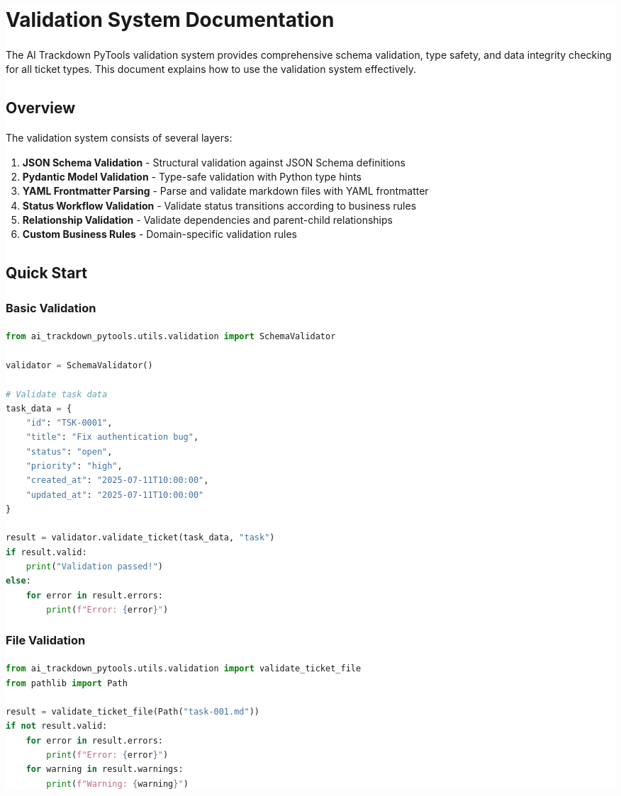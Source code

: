 # Validation System Documentation

The AI Trackdown PyTools validation system provides comprehensive schema validation, type safety, and data integrity checking for all ticket types. This document explains how to use the validation system effectively.

## Overview

The validation system consists of several layers:

1. **JSON Schema Validation** - Structural validation against JSON Schema definitions
2. **Pydantic Model Validation** - Type-safe validation with Python type hints
3. **YAML Frontmatter Parsing** - Parse and validate markdown files with YAML frontmatter
4. **Status Workflow Validation** - Validate status transitions according to business rules
5. **Relationship Validation** - Validate dependencies and parent-child relationships
6. **Custom Business Rules** - Domain-specific validation rules

## Quick Start

### Basic Validation

```python
from ai_trackdown_pytools.utils.validation import SchemaValidator

validator = SchemaValidator()

# Validate task data
task_data = {
    "id": "TSK-0001",
    "title": "Fix authentication bug",
    "status": "open",
    "priority": "high",
    "created_at": "2025-07-11T10:00:00",
    "updated_at": "2025-07-11T10:00:00"
}

result = validator.validate_ticket(task_data, "task")
if result.valid:
    print("Validation passed!")
else:
    for error in result.errors:
        print(f"Error: {error}")
```

### File Validation

```python
from ai_trackdown_pytools.utils.validation import validate_ticket_file
from pathlib import Path

result = validate_ticket_file(Path("task-001.md"))
if not result.valid:
    for error in result.errors:
        print(f"Error: {error}")
    for warning in result.warnings:
        print(f"Warning: {warning}")
```
